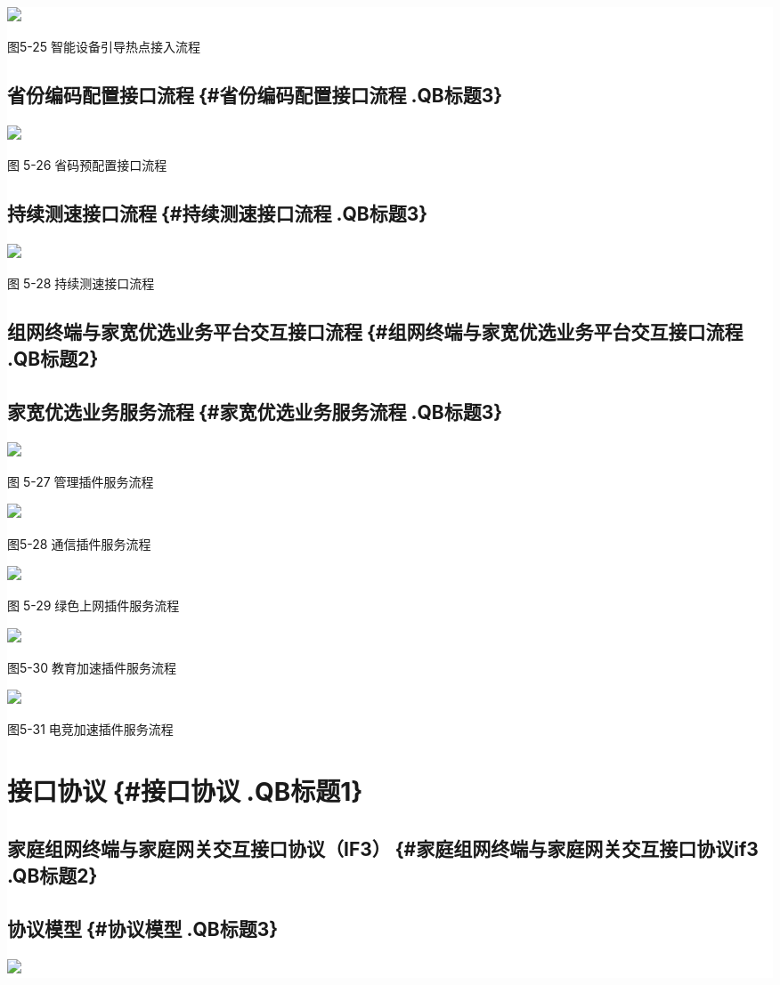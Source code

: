 ![](media/image27.emf)

图5-25 智能设备引导热点接入流程

## 省份编码配置接口流程 {#省份编码配置接口流程 .QB标题3}

![](media/image28.emf)

图 5-26 省码预配置接口流程

## 持续测速接口流程 {#持续测速接口流程 .QB标题3}

![](media/image29.emf)

图 5-28 持续测速接口流程

## 组网终端与家宽优选业务平台交互接口流程 {#组网终端与家宽优选业务平台交互接口流程 .QB标题2}

## 家宽优选业务服务流程 {#家宽优选业务服务流程 .QB标题3}

![](media/image30.emf)

图 5-27 管理插件服务流程

![](media/image31.emf)

图5-28 通信插件服务流程

![](media/image32.emf)

图 5-29 绿色上网插件服务流程

![](media/image33.emf)

图5-30 教育加速插件服务流程

![](media/image34.emf)

图5-31 电竞加速插件服务流程

# 接口协议 {#接口协议 .QB标题1}

## 家庭组网终端与家庭网关交互接口协议（IF3） {#家庭组网终端与家庭网关交互接口协议if3 .QB标题2}

## 协议模型 {#协议模型 .QB标题3}

![](media/image35.emf)
